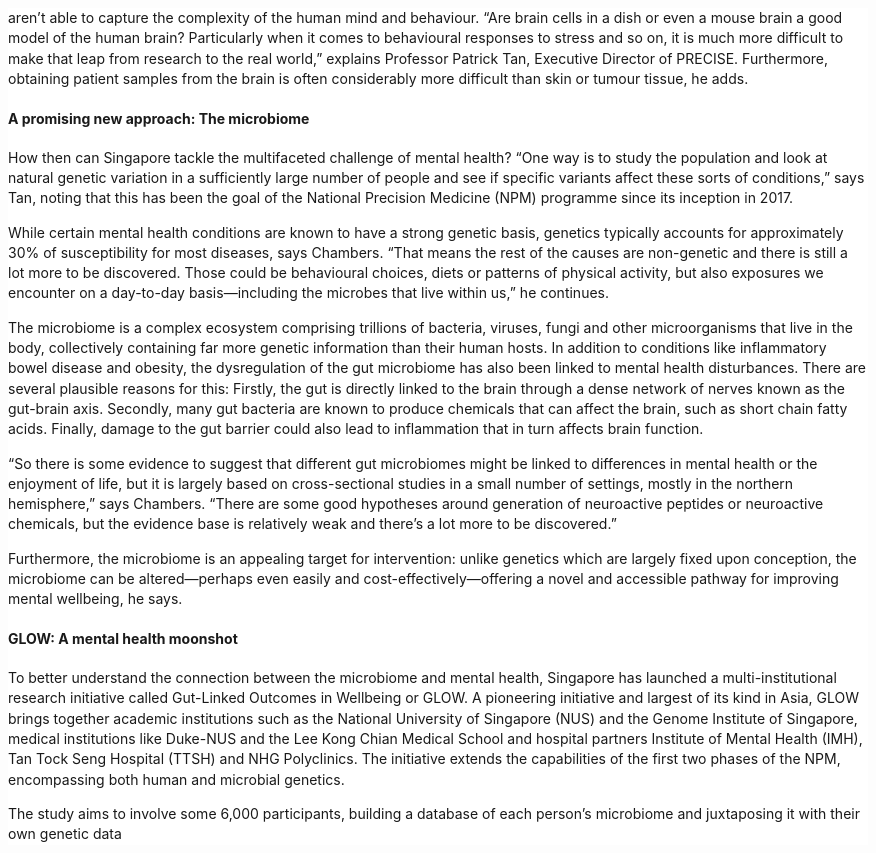 aren’t able to capture the complexity of the human mind and behaviour.
“Are brain cells in a dish or even a mouse brain a good model of the human
brain? Particularly when it comes to behavioural responses to stress and
so on, it is much more difficult to make that leap from research to the
real world,” explains Professor Patrick Tan, Executive Director of PRECISE.
Furthermore, obtaining patient samples from the brain is often considerably
more difficult than skin or tumour tissue, he adds.&nbsp;</p>
<p></p>
<h4><strong>A promising new approach: The microbiome</strong>&nbsp;</h4>
<p></p>
<p>How then can Singapore tackle the multifaceted challenge of mental health?
“One way is to study the population and look at natural genetic variation
in a sufficiently large number of people and see if specific variants affect
these sorts of conditions,” says Tan, noting that this has been the goal
of the National Precision Medicine (NPM) programme since its inception
in 2017.&nbsp;&nbsp;</p>
<p></p>
<p>While certain mental health conditions are known to have a strong genetic
basis, genetics typically accounts for approximately 30% of susceptibility
for most diseases, says Chambers. “That means the rest of the causes are
non-genetic and there is still a lot more to be discovered. Those could
be behavioural choices, diets or patterns of physical activity, but also
exposures we encounter on a day-to-day basis—including the microbes that
live within us,” he continues.&nbsp;</p>
<p></p>
<p>The microbiome is a complex ecosystem comprising trillions of bacteria,
viruses, fungi and other microorganisms that live in the body, collectively
containing far more genetic information than their human hosts. In addition
to conditions like inflammatory bowel disease and obesity, the dysregulation
of the gut microbiome has also been linked to mental health disturbances.
There are several plausible reasons for this: Firstly, the gut is directly
linked to the brain through a dense network of nerves known as the gut-brain
axis. Secondly, many gut bacteria are known to produce chemicals that can
affect the brain, such as short chain fatty acids. Finally, damage to the
gut barrier could also lead to inflammation that in turn affects brain
function.&nbsp;&nbsp;</p>
<p></p>
<p>“So there is some evidence to suggest that different gut microbiomes might
be linked to differences in mental health or the enjoyment of life, but
it is largely based on cross-sectional studies in a small number of settings,
mostly in the northern hemisphere,” says Chambers. “There are some good
hypotheses around generation of neuroactive peptides or neuroactive chemicals,
but the evidence base is relatively weak and there’s a lot more to be discovered.”&nbsp;&nbsp;</p>
<p></p>
<p>Furthermore, the microbiome is an appealing target for intervention: unlike
genetics which are largely fixed upon conception, the microbiome can be
altered—perhaps even easily and cost-effectively—offering a novel and accessible
pathway for improving mental wellbeing, he says.&nbsp;</p>
<p></p>
<h4><strong>GLOW: A mental health moonshot</strong>&nbsp;</h4>
<p></p>
<p>To better understand the connection between the microbiome and mental
health, Singapore has launched a multi-institutional research initiative
called Gut-Linked Outcomes in Wellbeing or GLOW. A pioneering initiative
and largest of its kind in Asia, GLOW brings together academic institutions
such as the National University of Singapore (NUS) and the Genome Institute
of Singapore, medical institutions like Duke-NUS and the Lee Kong Chian
Medical School and hospital partners Institute of Mental Health (IMH),
Tan Tock Seng Hospital (TTSH) and NHG Polyclinics. The initiative extends
the capabilities of the first two phases of the NPM, encompassing both
human and microbial genetics.&nbsp;</p>
<p></p>
<p>The study aims to involve some 6,000 participants, building a database
of each person’s microbiome and juxtaposing it with their own genetic data